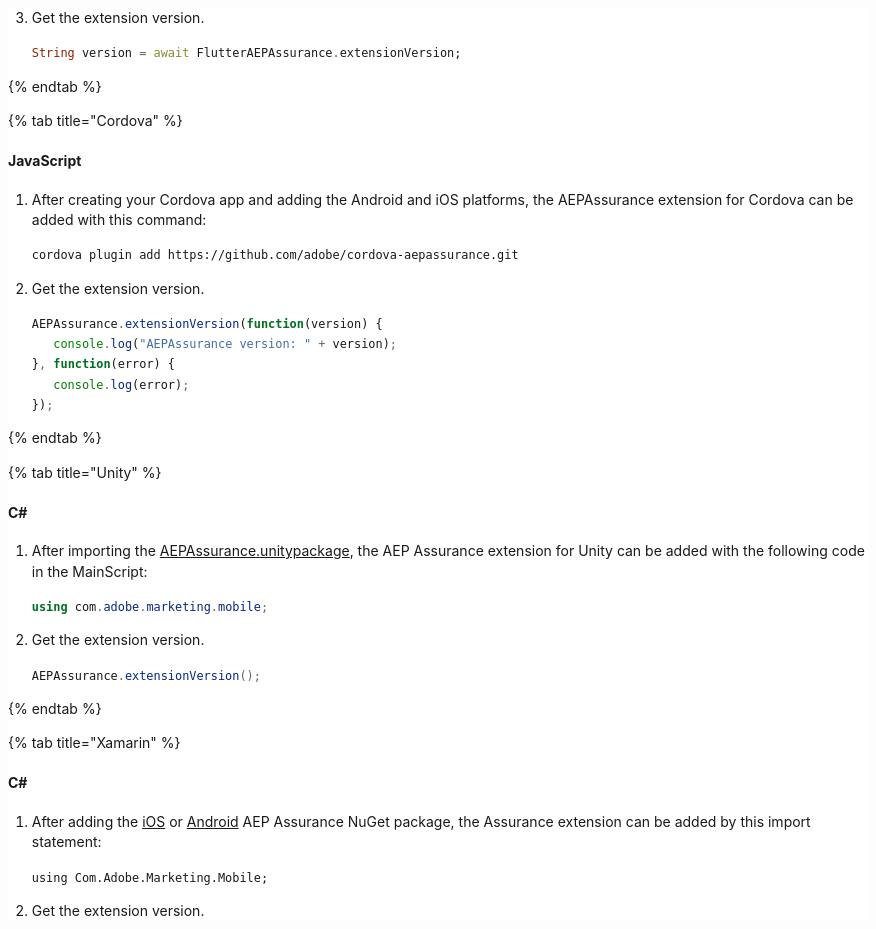 3. Get the extension version.

   ```dart
   String version = await FlutterAEPAssurance.extensionVersion;
   ```
{% endtab %}

{% tab title="Cordova" %}

#### JavaScript

1. After creating your Cordova app and adding the Android and iOS platforms, the AEPAssurance extension for Cordova can be added with this command:

   ```text
   cordova plugin add https://github.com/adobe/cordova-aepassurance.git
   ```

2. Get the extension version.

   ```jsx
   AEPAssurance.extensionVersion(function(version) {  
      console.log("AEPAssurance version: " + version);
   }, function(error) {  
      console.log(error);  
   });
   ```
{% endtab %}

{% tab title="Unity" %}
#### C\#

1. After importing the [AEPAssurance.unitypackage](https://github.com/adobe/unity-aepassurance/tree/master/bin), the AEP Assurance extension for Unity can be added with the following code in the MainScript:

   ```csharp
   using com.adobe.marketing.mobile;
   ```

2. Get the extension version.

   ```csharp
   AEPAssurance.extensionVersion();
   ```
{% endtab %}

{% tab title="Xamarin" %}
#### C\#

1. After adding the [iOS](https://www.nuget.org/packages/Adobe.AEPAssurance.iOS/) or [Android](https://www.nuget.org/packages/Adobe.AEPAssurance.Android/) AEP Assurance NuGet package, the Assurance extension can be added by this import statement:

   ```text
   using Com.Adobe.Marketing.Mobile;
   ```

2. Get the extension version.
